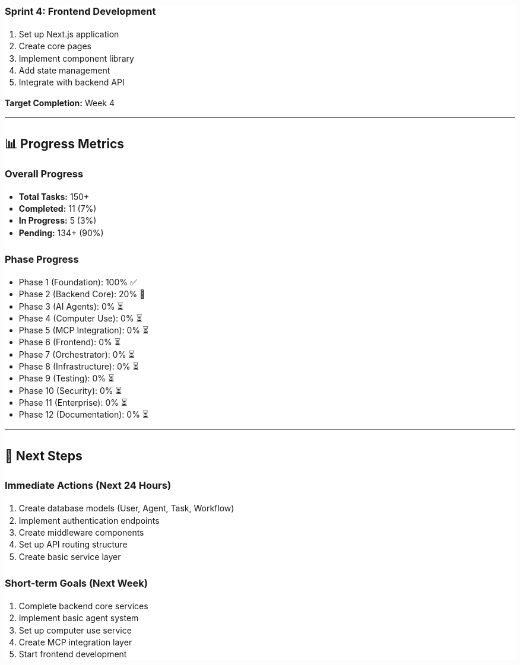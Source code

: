 ### Sprint 4: Frontend Development
1. Set up Next.js application
2. Create core pages
3. Implement component library
4. Add state management
5. Integrate with backend API

**Target Completion:** Week 4

---

## 📊 Progress Metrics

### Overall Progress
- **Total Tasks:** 150+
- **Completed:** 11 (7%)
- **In Progress:** 5 (3%)
- **Pending:** 134+ (90%)

### Phase Progress
- Phase 1 (Foundation): 100% ✅
- Phase 2 (Backend Core): 20% 🚧
- Phase 3 (AI Agents): 0% ⏳
- Phase 4 (Computer Use): 0% ⏳
- Phase 5 (MCP Integration): 0% ⏳
- Phase 6 (Frontend): 0% ⏳
- Phase 7 (Orchestrator): 0% ⏳
- Phase 8 (Infrastructure): 0% ⏳
- Phase 9 (Testing): 0% ⏳
- Phase 10 (Security): 0% ⏳
- Phase 11 (Enterprise): 0% ⏳
- Phase 12 (Documentation): 0% ⏳

---

## 🚀 Next Steps

### Immediate Actions (Next 24 Hours)
1. Create database models (User, Agent, Task, Workflow)
2. Implement authentication endpoints
3. Create middleware components
4. Set up API routing structure
5. Create basic service layer

### Short-term Goals (Next Week)
1. Complete backend core services
2. Implement basic agent system
3. Set up computer use service
4. Create MCP integration layer
5. Start frontend development
